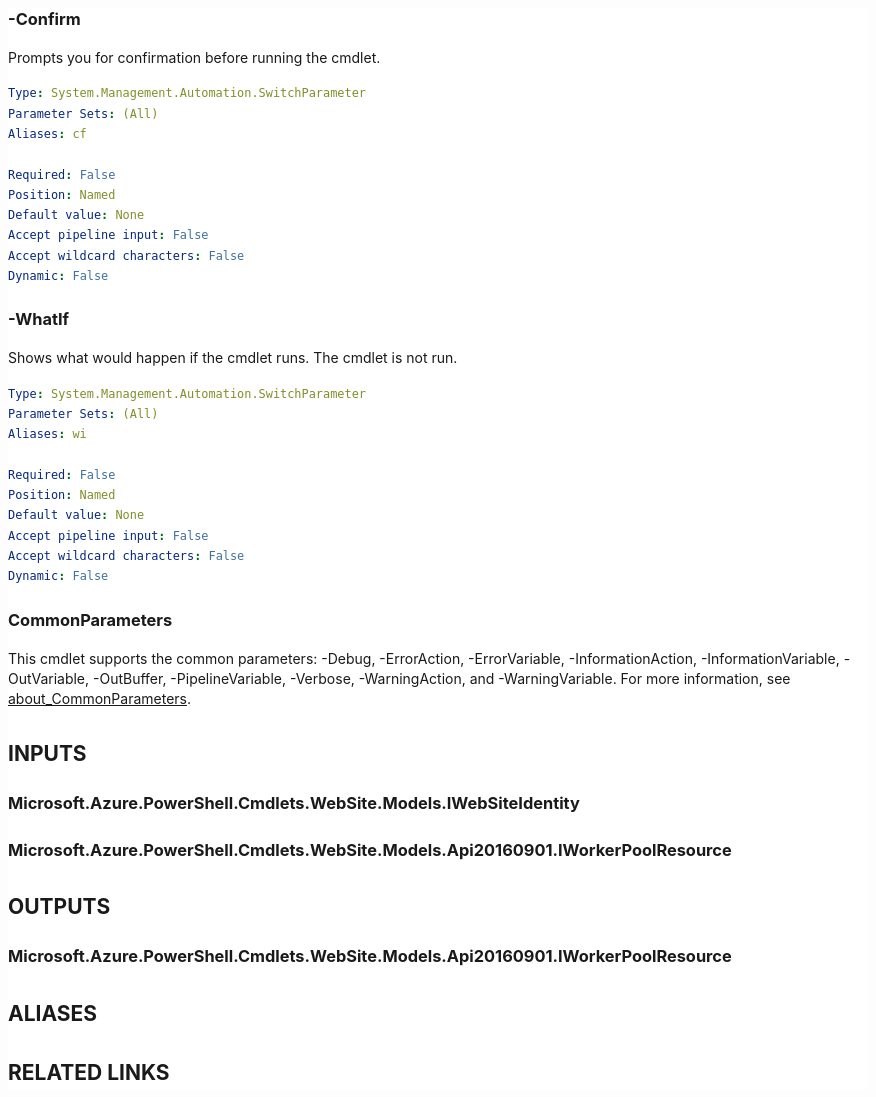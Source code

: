 ### -Confirm
Prompts you for confirmation before running the cmdlet.

```yaml
Type: System.Management.Automation.SwitchParameter
Parameter Sets: (All)
Aliases: cf

Required: False
Position: Named
Default value: None
Accept pipeline input: False
Accept wildcard characters: False
Dynamic: False
```

### -WhatIf
Shows what would happen if the cmdlet runs.
The cmdlet is not run.

```yaml
Type: System.Management.Automation.SwitchParameter
Parameter Sets: (All)
Aliases: wi

Required: False
Position: Named
Default value: None
Accept pipeline input: False
Accept wildcard characters: False
Dynamic: False
```

### CommonParameters
This cmdlet supports the common parameters: -Debug, -ErrorAction, -ErrorVariable, -InformationAction, -InformationVariable, -OutVariable, -OutBuffer, -PipelineVariable, -Verbose, -WarningAction, and -WarningVariable. For more information, see [about_CommonParameters](http://go.microsoft.com/fwlink/?LinkID=113216).

## INPUTS

### Microsoft.Azure.PowerShell.Cmdlets.WebSite.Models.IWebSiteIdentity

### Microsoft.Azure.PowerShell.Cmdlets.WebSite.Models.Api20160901.IWorkerPoolResource

## OUTPUTS

### Microsoft.Azure.PowerShell.Cmdlets.WebSite.Models.Api20160901.IWorkerPoolResource

## ALIASES

## RELATED LINKS

